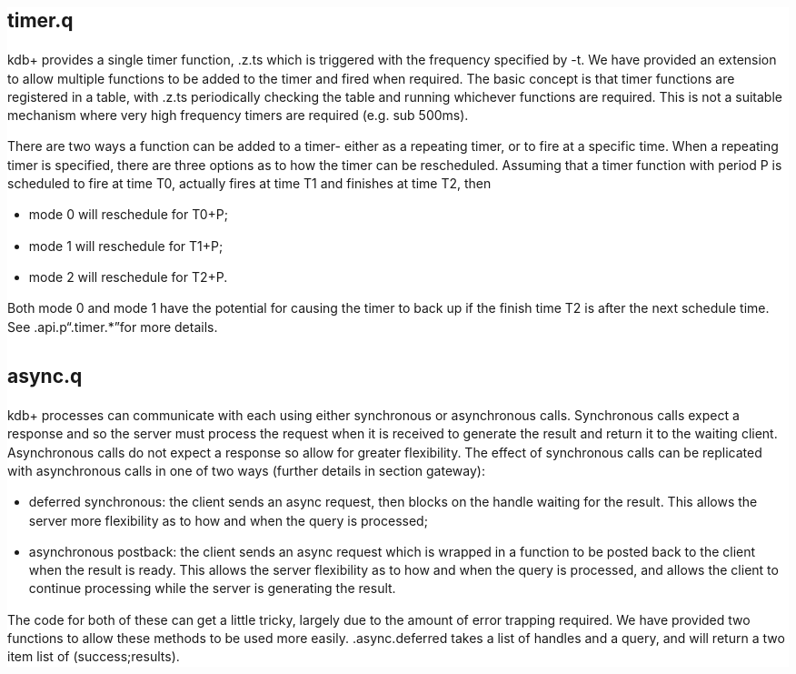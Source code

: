 timer.q
-------

kdb+ provides a single timer function, .z.ts which is triggered with the
frequency specified by -t. We have provided an extension to allow
multiple functions to be added to the timer and fired when required. The
basic concept is that timer functions are registered in a table, with
.z.ts periodically checking the table and running whichever functions
are required. This is not a suitable mechanism where very high frequency
timers are required (e.g. sub 500ms).

There are two ways a function can be added to a timer- either as a
repeating timer, or to fire at a specific time. When a repeating timer
is specified, there are three options as to how the timer can be
rescheduled. Assuming that a timer function with period P is scheduled
to fire at time T0, actually fires at time T1 and finishes at time T2,
then

-   mode 0 will reschedule for T0+P;

-   mode 1 will reschedule for T1+P;

-   mode 2 will reschedule for T2+P.

Both mode 0 and mode 1 have the potential for causing the timer to back
up if the finish time T2 is after the next schedule time. See
.api.p“.timer.\*”for more details.

<a name="async"></a>

async.q
-------

kdb+ processes can communicate with each using either synchronous or
asynchronous calls. Synchronous calls expect a response and so the
server must process the request when it is received to generate the
result and return it to the waiting client. Asynchronous calls do not
expect a response so allow for greater flexibility. The effect of
synchronous calls can be replicated with asynchronous calls in one of
two ways (further details in section gateway):

-   deferred synchronous: the client sends an async request, then blocks
    on the handle waiting for the result. This allows the server more
    flexibility as to how and when the query is processed;

-   asynchronous postback: the client sends an async request which is
      wrapped in a function to be posted back to the client when the
      result is ready. This allows the server flexibility as to how and
      when the query is processed, and allows the client to continue
      processing while the server is generating the result.

The code for both of these can get a little tricky, largely due to the
amount of error trapping required. We have provided two functions to
allow these methods to be used more easily. .async.deferred takes a list
of handles and a query, and will return a two item list of
(success;results).
